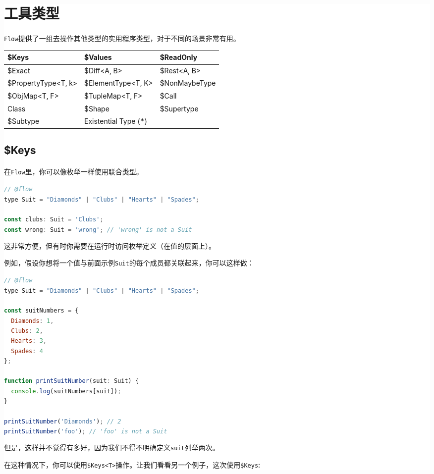 # 工具类型

`Flow`提供了一组去操作其他类型的实用程序类型，对于不同的场景非常有用。

|$Keys<T>|$Values<T>|$ReadOnly<T>|
|:---|:---|:---|
|$Exact<T>|$Diff<A, B>|$Rest<A, B>|
|$PropertyType<T, k>|$ElementType<T, K>|$NonMaybeType<T>|
|$ObjMap<T, F>|$TupleMap<T, F>|$Call<F>|
|Class<T>|$Shape<T>|$Supertype<T>|
|$Subtype<T>|Existential Type (*)||

## $Keys<T>

在`Flow`里，你可以像枚举一样使用联合类型。

```javascript
// @flow
type Suit = "Diamonds" | "Clubs" | "Hearts" | "Spades";

const clubs: Suit = 'Clubs';
const wrong: Suit = 'wrong'; // 'wrong' is not a Suit
```

这非常方便，但有时你需要在运行时访问枚举定义（在值的层面上）。

例如，假设你想将一个值与前面示例`Suit`的每个成员都关联起来，你可以这样做：

```javascript
// @flow
type Suit = "Diamonds" | "Clubs" | "Hearts" | "Spades";

const suitNumbers = {
  Diamonds: 1,
  Clubs: 2,
  Hearts: 3,
  Spades: 4
};

function printSuitNumber(suit: Suit) {
  console.log(suitNumbers[suit]);
}

printSuitNumber('Diamonds'); // 2
printSuitNumber('foo'); // 'foo' is not a Suit
```

但是，这样并不觉得有多好，因为我们不得不明确定义`suit`列举两次。

在这种情况下，你可以使用`$Keys<T>`操作。让我们看看另一个例子，这次使用`$Keys`:
